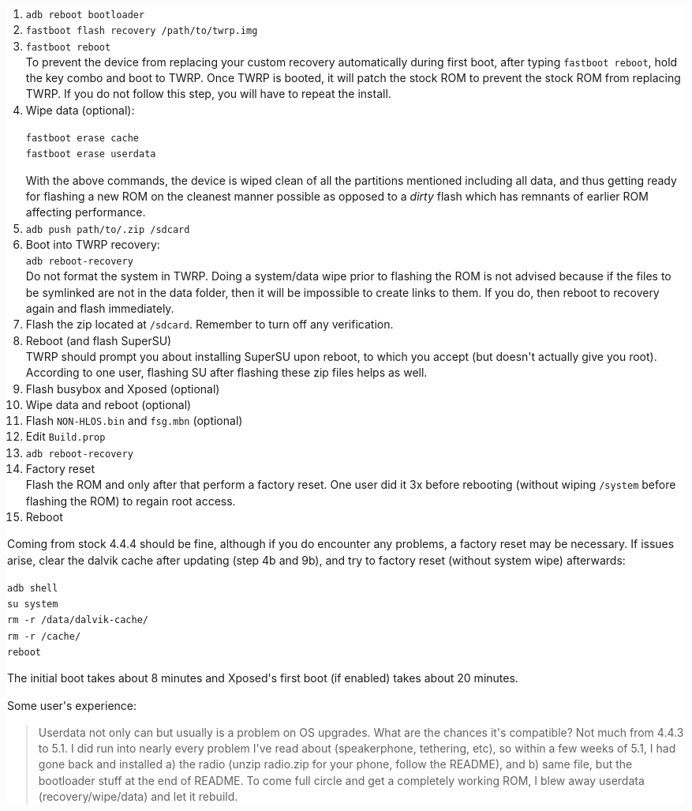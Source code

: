 1.  `adb reboot bootloader`
2.  `fastboot flash recovery /path/to/twrp.img`
3.  `fastboot reboot`  
    To prevent the device from replacing your custom recovery automatically during first boot, after typing `fastboot reboot`, hold the key combo and boot to TWRP. Once TWRP is booted, it will patch the stock ROM to prevent the stock ROM from replacing TWRP. If you do not follow this step, you will have to repeat the install.
4.  Wipe data (optional):
    ```plaintext
    fastboot erase cache
    fastboot erase userdata
    ```
    With the above commands, the device is wiped clean of all the partitions mentioned including all data, and thus getting ready for flashing a new ROM on the cleanest manner possible as opposed to a *dirty* flash which has remnants of earlier ROM affecting performance.
5.  `adb push path/to/.zip /sdcard`
6.  Boot into TWRP recovery:  
    `adb reboot-recovery`  
    Do not format the system in TWRP. Doing a system/data wipe prior to flashing the ROM is not advised because if the files to be symlinked are not in the data folder, then it will be impossible to create links to them. If you do, then reboot to recovery again and flash immediately.
7.  Flash the zip located at `/sdcard`. Remember to turn off any verification.
8.  Reboot (and flash SuperSU)  
    TWRP should prompt you about installing SuperSU upon reboot, to which you accept (but doesn't actually give you root). According to one user, flashing SU after flashing these zip files helps as well.
9.  Flash busybox and Xposed (optional)
10. Wipe data and reboot (optional)
11. Flash `NON-HLOS.bin` and `fsg.mbn` (optional)
12. Edit `Build.prop`
13. `adb reboot-recovery`
14. Factory reset  
    Flash the ROM and only after that perform a factory reset. One user did it 3x before rebooting (without wiping `/system` before flashing the ROM) to regain root access.
15. Reboot
    
Coming from stock 4.4.4 should be fine, although if you do encounter any problems, a factory reset may be necessary. If issues arise, clear the dalvik cache after updating (step 4b and 9b), and try to factory reset (without system wipe) afterwards:
```plaintext
adb shell  
su system  
rm -r /data/dalvik-cache/  
rm -r /cache/
reboot
```
The initial boot takes about 8 minutes and Xposed's first boot (if enabled) takes about 20 minutes.

Some user's experience:

> Userdata not only can but usually is a problem on OS upgrades. What are the chances it's compatible? Not much from 4.4.3 to 5.1. I did run into nearly every problem I've read about (speakerphone, tethering, etc), so within a few weeks of 5.1, I had gone back and installed a) the radio (unzip radio.zip for your phone, follow the README), and b) same file, but the bootloader stuff at the end of README. To come full circle and get a completely working ROM, I blew away userdata (recovery/wipe/data) and let it rebuild.
